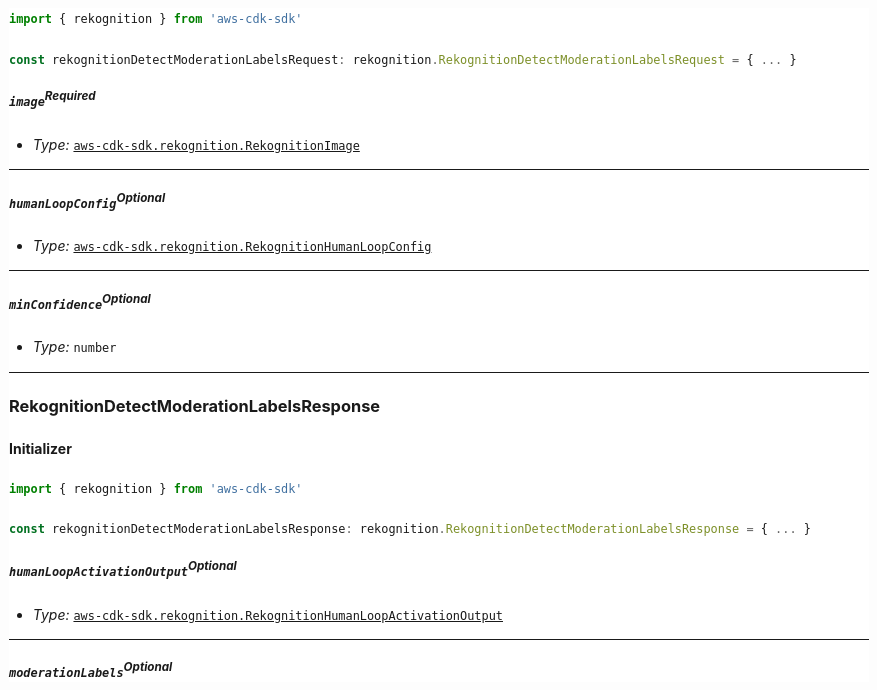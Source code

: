 ```typescript
import { rekognition } from 'aws-cdk-sdk'

const rekognitionDetectModerationLabelsRequest: rekognition.RekognitionDetectModerationLabelsRequest = { ... }
```

##### `image`<sup>Required</sup> <a name="aws-cdk-sdk.rekognition.RekognitionDetectModerationLabelsRequest.property.image"></a>

- *Type:* [`aws-cdk-sdk.rekognition.RekognitionImage`](#aws-cdk-sdk.rekognition.RekognitionImage)

---

##### `humanLoopConfig`<sup>Optional</sup> <a name="aws-cdk-sdk.rekognition.RekognitionDetectModerationLabelsRequest.property.humanLoopConfig"></a>

- *Type:* [`aws-cdk-sdk.rekognition.RekognitionHumanLoopConfig`](#aws-cdk-sdk.rekognition.RekognitionHumanLoopConfig)

---

##### `minConfidence`<sup>Optional</sup> <a name="aws-cdk-sdk.rekognition.RekognitionDetectModerationLabelsRequest.property.minConfidence"></a>

- *Type:* `number`

---

### RekognitionDetectModerationLabelsResponse <a name="aws-cdk-sdk.rekognition.RekognitionDetectModerationLabelsResponse"></a>

#### Initializer <a name="[object Object].Initializer"></a>

```typescript
import { rekognition } from 'aws-cdk-sdk'

const rekognitionDetectModerationLabelsResponse: rekognition.RekognitionDetectModerationLabelsResponse = { ... }
```

##### `humanLoopActivationOutput`<sup>Optional</sup> <a name="aws-cdk-sdk.rekognition.RekognitionDetectModerationLabelsResponse.property.humanLoopActivationOutput"></a>

- *Type:* [`aws-cdk-sdk.rekognition.RekognitionHumanLoopActivationOutput`](#aws-cdk-sdk.rekognition.RekognitionHumanLoopActivationOutput)

---

##### `moderationLabels`<sup>Optional</sup> <a name="aws-cdk-sdk.rekognition.RekognitionDetectModerationLabelsResponse.property.moderationLabels"></a>

